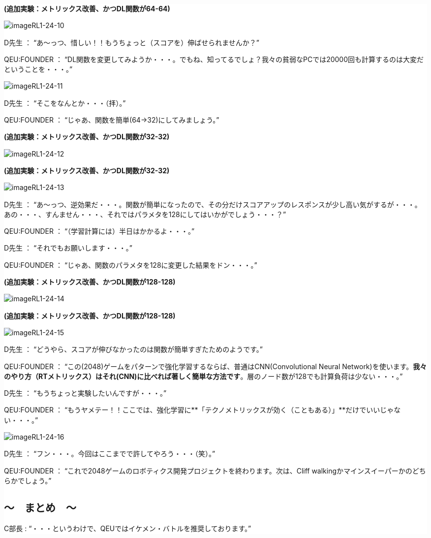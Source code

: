 **(追加実験：メトリックス改善、かつDL関数が64-64)**

![imageRL1-24-10](https://yaber1965.github.io/images/imageRL1-24-10.jpg)

D先生 ： “あ～っつ、惜しい！！もうちょっと（スコアを）伸ばせられませんか？”

QEU:FOUNDER ： “DL関数を変更してみようか・・・。でもね、知ってるでしょ？我々の貧弱なPCでは20000回も計算するのは大変だということを・・・。”

![imageRL1-24-11](https://yaber1965.github.io/images/imageRL1-24-11.jpg)

D先生 ： “そこをなんとか・・・（拝）。”

QEU:FOUNDER ： “じゃあ、関数を簡単(64→32)にしてみましょう。”

**(追加実験：メトリックス改善、かつDL関数が32-32)**

![imageRL1-24-12](https://yaber1965.github.io/images/imageRL1-24-12.jpg)

**(追加実験：メトリックス改善、かつDL関数が32-32)**

![imageRL1-24-13](https://yaber1965.github.io/images/imageRL1-24-13.jpg)

D先生 ： “あ～っつ、逆効果だ・・・。関数が簡単になったので、その分だけスコアアップのレスポンスが少し高い気がするが・・・。あの・・・、すんません・・・、それではパラメタを128にしてはいかがでしょう・・・？”

QEU:FOUNDER ： “（学習計算には）半日はかかるよ・・・。”

D先生 ： “それでもお願いします・・・。”

QEU:FOUNDER ： “じゃあ、関数のパラメタを128に変更した結果をドン・・・。”

**(追加実験：メトリックス改善、かつDL関数が128-128)**

![imageRL1-24-14](https://yaber1965.github.io/images/imageRL1-24-14.jpg)

**(追加実験：メトリックス改善、かつDL関数が128-128)**

![imageRL1-24-15](https://yaber1965.github.io/images/imageRL1-24-15.jpg)

D先生 ： “どうやら、スコアが伸びなかったのは関数が簡単すぎたためのようです。”

QEU:FOUNDER ： “この(2048)ゲームをパターンで強化学習するならば、普通はCNN(Convolutional Neural Network)を使います。**我々のやり方（RTメトリックス）はそれ(CNN)に比べれば著しく簡単な方法です**。層のノード数が128でも計算負荷は少ない・・・。”

D先生 ： “もうちょっと実験したいんですが・・・。”

QEU:FOUNDER ： “もうヤメテー！！ここでは、強化学習に**「テクノメトリックスが効く（こともある）」**だけでいいじゃない・・・。”

![imageRL1-24-16](https://yaber1965.github.io/images/imageRL1-24-16.jpg)

D先生 ： “フン・・・。今回はここまでで許してやろう・・・（笑）。”

QEU:FOUNDER ： “これで2048ゲームのロボティクス開発プロジェクトを終わります。次は、Cliff walkingかマインスイーパーかのどちらかでしょう。”

## ～　まとめ　～

C部長 : “・・・というわけで、QEUではイケメン・バトルを推奨しております。”
